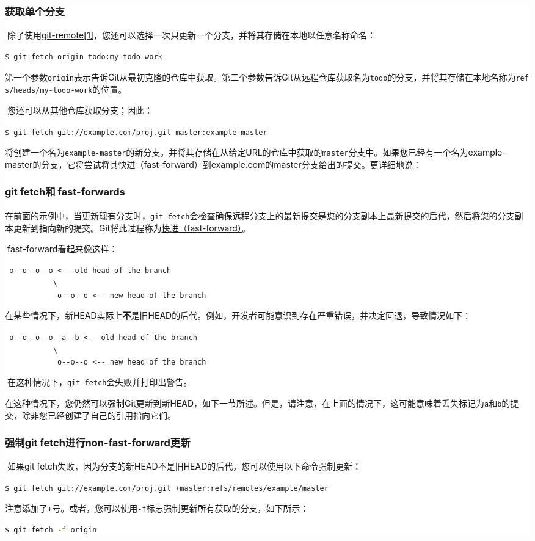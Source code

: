 ### 获取单个分支

​	除了使用[git-remote[1]](https://chat.openai.com/1/git-remote)，您还可以选择一次只更新一个分支，并将其存储在本地以任意名称命名：

``` bash
$ git fetch origin todo:my-todo-work
```

​	第一个参数`origin`表示告诉Git从最初克隆的仓库中获取。第二个参数告诉Git从远程仓库获取名为`todo`的分支，并将其存储在本地名称为`refs/heads/my-todo-work`的位置。

​	您还可以从其他仓库获取分支；因此：

``` bash
$ git fetch git://example.com/proj.git master:example-master
```

​	将创建一个名为`example-master`的新分支，并将其存储在从给定URL的仓库中获取的`master`分支中。如果您已经有一个名为example-master的分支，它将尝试将其[快进（fast-forward）](https://git-scm.com/docs/user-manual#fast-forwards)到example.com的master分支给出的提交。更详细地说：

### git fetch和 fast-forwards

​	在前面的示例中，当更新现有分支时，`git fetch`会检查确保远程分支上的最新提交是您的分支副本上最新提交的后代，然后将您的分支副本更新到指向新的提交。Git将此过程称为[快进（fast-forward）](https://git-scm.com/docs/user-manual#fast-forwards)。

​	fast-forward看起来像这样：

```
 o--o--o--o <-- old head of the branch
           \
            o--o--o <-- new head of the branch
```

​	在某些情况下，新HEAD实际上**不**是旧HEAD的后代。例如，开发者可能意识到存在严重错误，并决定回退，导致情况如下：

```
 o--o--o--o--a--b <-- old head of the branch
           \
            o--o--o <-- new head of the branch
```

​	在这种情况下，`git fetch`会失败并打印出警告。

​	在这种情况下，您仍然可以强制Git更新到新HEAD，如下一节所述。但是，请注意，在上面的情况下，这可能意味着丢失标记为`a`和`b`的提交，除非您已经创建了自己的引用指向它们。

### 强制git fetch进行non-fast-forward更新 

​	如果git fetch失败，因为分支的新HEAD不是旧HEAD的后代，您可以使用以下命令强制更新：

``` bash
$ git fetch git://example.com/proj.git +master:refs/remotes/example/master
```

​	注意添加了`+`号。或者，您可以使用`-f`标志强制更新所有获取的分支，如下所示：

``` bash
$ git fetch -f origin
```

